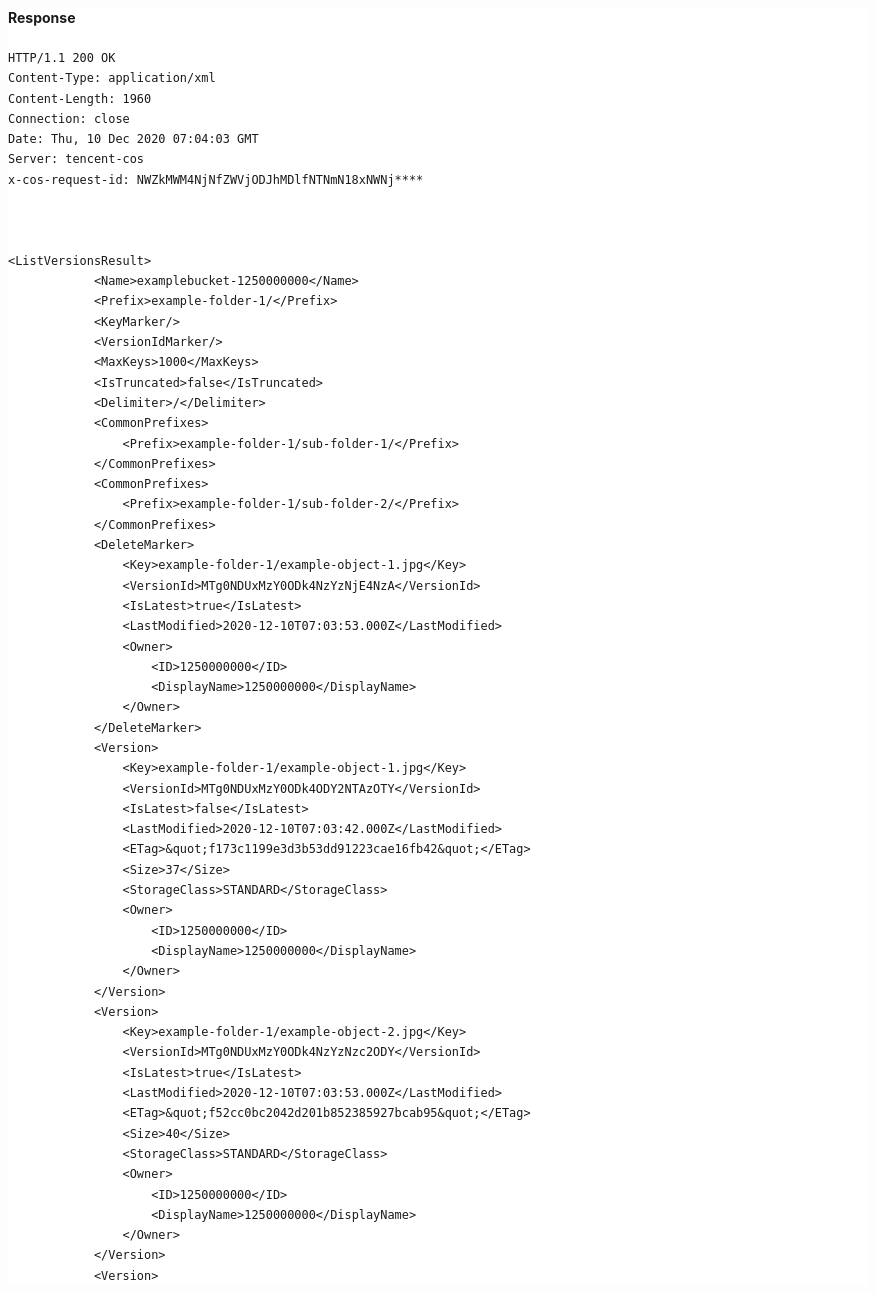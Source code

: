 #### Response

```shell
HTTP/1.1 200 OK
Content-Type: application/xml
Content-Length: 1960
Connection: close
Date: Thu, 10 Dec 2020 07:04:03 GMT
Server: tencent-cos
x-cos-request-id: NWZkMWM4NjNfZWVjODJhMDlfNTNmN18xNWNj****



<ListVersionsResult>
		    <Name>examplebucket-1250000000</Name>
		    <Prefix>example-folder-1/</Prefix>
		    <KeyMarker/>
		    <VersionIdMarker/>
		    <MaxKeys>1000</MaxKeys>
		    <IsTruncated>false</IsTruncated>
		    <Delimiter>/</Delimiter>
		    <CommonPrefixes>
		    	<Prefix>example-folder-1/sub-folder-1/</Prefix>
		    </CommonPrefixes>
		    <CommonPrefixes>
		    	<Prefix>example-folder-1/sub-folder-2/</Prefix>
		    </CommonPrefixes>
		    <DeleteMarker>
		    	<Key>example-folder-1/example-object-1.jpg</Key>
		    	<VersionId>MTg0NDUxMzY0ODk4NzYzNjE4NzA</VersionId>
		    	<IsLatest>true</IsLatest>
		    	<LastModified>2020-12-10T07:03:53.000Z</LastModified>
		    	<Owner>
					<ID>1250000000</ID>
					<DisplayName>1250000000</DisplayName>
		    	</Owner>
		    </DeleteMarker>
		    <Version>
		    	<Key>example-folder-1/example-object-1.jpg</Key>
		    	<VersionId>MTg0NDUxMzY0ODk4ODY2NTAzOTY</VersionId>
		    	<IsLatest>false</IsLatest>
		    	<LastModified>2020-12-10T07:03:42.000Z</LastModified>
		    	<ETag>&quot;f173c1199e3d3b53dd91223cae16fb42&quot;</ETag>
		    	<Size>37</Size>
		    	<StorageClass>STANDARD</StorageClass>
		    	<Owner>
					<ID>1250000000</ID>
					<DisplayName>1250000000</DisplayName>
		    	</Owner>
		    </Version>
		    <Version>
		    	<Key>example-folder-1/example-object-2.jpg</Key>
		    	<VersionId>MTg0NDUxMzY0ODk4NzYzNzc2ODY</VersionId>
		    	<IsLatest>true</IsLatest>
		    	<LastModified>2020-12-10T07:03:53.000Z</LastModified>
		    	<ETag>&quot;f52cc0bc2042d201b852385927bcab95&quot;</ETag>
		    	<Size>40</Size>
		    	<StorageClass>STANDARD</StorageClass>
		    	<Owner>
					<ID>1250000000</ID>
					<DisplayName>1250000000</DisplayName>
		    	</Owner>
		    </Version>
		    <Version>
```